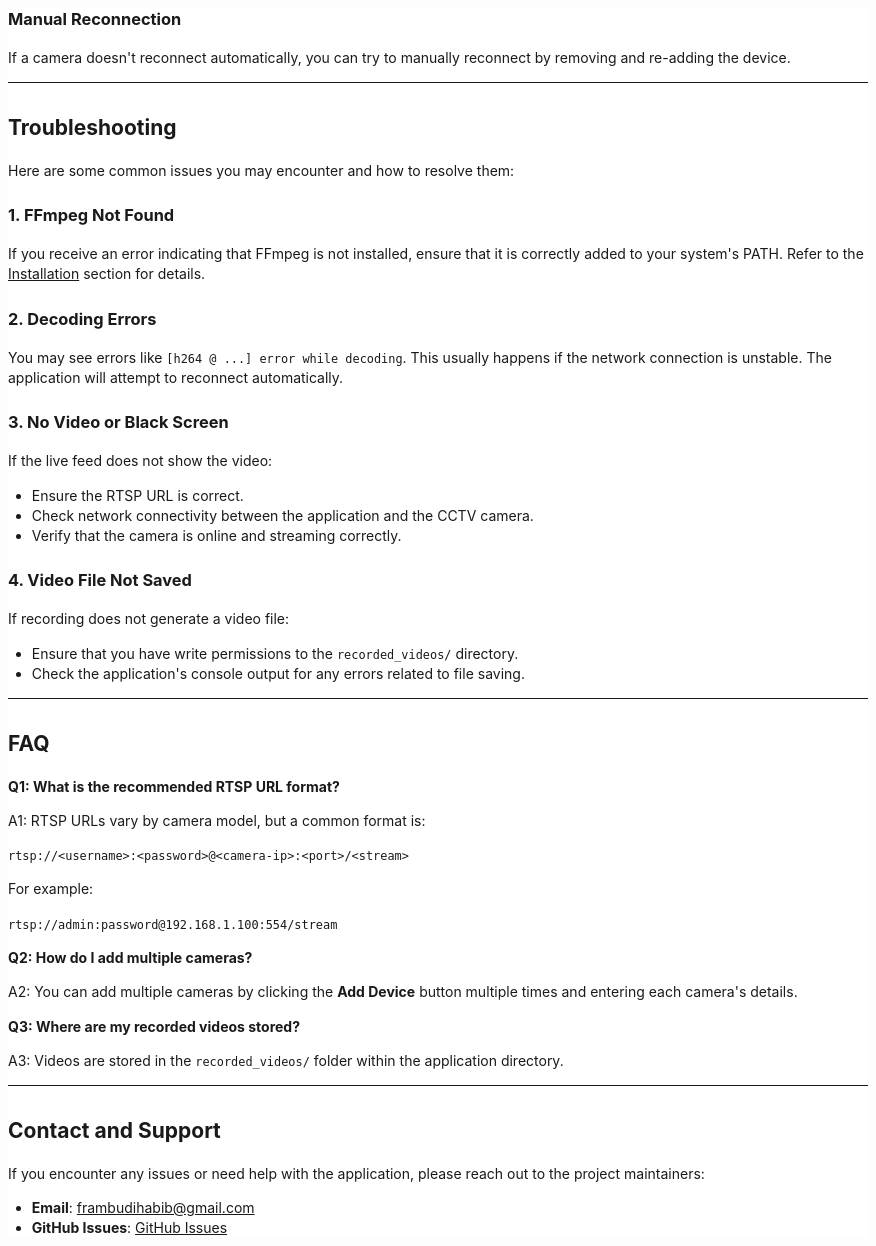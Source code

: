 ### Manual Reconnection

If a camera doesn't reconnect automatically, you can try to manually reconnect by removing and re-adding the device.

---

## Troubleshooting

Here are some common issues you may encounter and how to resolve them:

### 1. FFmpeg Not Found
If you receive an error indicating that FFmpeg is not installed, ensure that it is correctly added to your system's PATH. Refer to the [Installation](#installation) section for details.

### 2. Decoding Errors
You may see errors like `[h264 @ ...] error while decoding`. This usually happens if the network connection is unstable. The application will attempt to reconnect automatically.

### 3. No Video or Black Screen
If the live feed does not show the video:
- Ensure the RTSP URL is correct.
- Check network connectivity between the application and the CCTV camera.
- Verify that the camera is online and streaming correctly.

### 4. Video File Not Saved
If recording does not generate a video file:
- Ensure that you have write permissions to the `recorded_videos/` directory.
- Check the application's console output for any errors related to file saving.

---

## FAQ

**Q1: What is the recommended RTSP URL format?**

A1: RTSP URLs vary by camera model, but a common format is:
```
rtsp://<username>:<password>@<camera-ip>:<port>/<stream>
```
For example:
```
rtsp://admin:password@192.168.1.100:554/stream
```

**Q2: How do I add multiple cameras?**

A2: You can add multiple cameras by clicking the **Add Device** button multiple times and entering each camera's details.

**Q3: Where are my recorded videos stored?**

A3: Videos are stored in the `recorded_videos/` folder within the application directory.

---

## Contact and Support

If you encounter any issues or need help with the application, please reach out to the project maintainers:

- **Email**: frambudihabib@gmail.com
- **GitHub Issues**: [GitHub Issues](https://github.com/frambudi75/Nvr-CCTV-Manager/issues)
